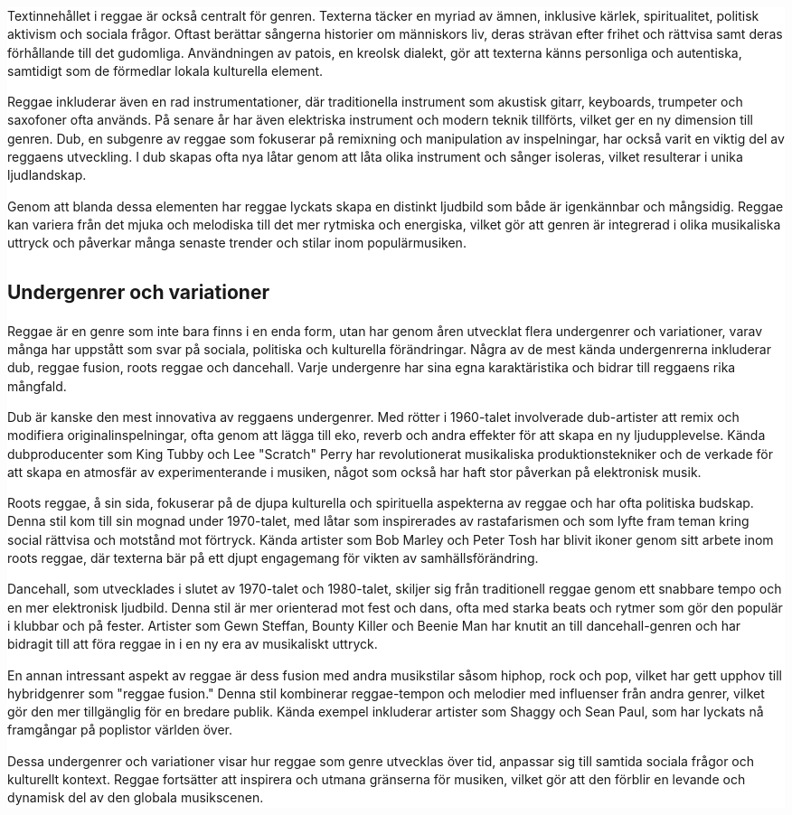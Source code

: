 Textinnehållet i reggae är också centralt för genren. Texterna täcker en myriad av ämnen, inklusive kärlek, spiritualitet, politisk aktivism och sociala frågor. Oftast berättar sångerna historier om människors liv, deras strävan efter frihet och rättvisa samt deras förhållande till det gudomliga. Användningen av patois, en kreolsk dialekt, gör att texterna känns personliga och autentiska, samtidigt som de förmedlar lokala kulturella element.

Reggae inkluderar även en rad instrumentationer, där traditionella instrument som akustisk gitarr, keyboards, trumpeter och saxofoner ofta används. På senare år har även elektriska instrument och modern teknik tillförts, vilket ger en ny dimension till genren. Dub, en subgenre av reggae som fokuserar på remixning och manipulation av inspelningar, har också varit en viktig del av reggaens utveckling. I dub skapas ofta nya låtar genom att låta olika instrument och sånger isoleras, vilket resulterar i unika ljudlandskap.

Genom att blanda dessa elementen har reggae lyckats skapa en distinkt ljudbild som både är igenkännbar och mångsidig. Reggae kan variera från det mjuka och melodiska till det mer rytmiska och energiska, vilket gör att genren är integrerad i olika musikaliska uttryck och påverkar många senaste trender och stilar inom populärmusiken.


## Undergenrer och variationer


Reggae är en genre som inte bara finns i en enda form, utan har genom åren utvecklat flera undergenrer och variationer, varav många har uppstått som svar på sociala, politiska och kulturella förändringar. Några av de mest kända undergenrerna inkluderar dub, reggae fusion, roots reggae och dancehall. Varje undergenre har sina egna karaktäristika och bidrar till reggaens rika mångfald.

Dub är kanske den mest innovativa av reggaens undergenrer. Med rötter i 1960-talet involverade dub-artister att remix och modifiera originalinspelningar, ofta genom att lägga till eko, reverb och andra effekter för att skapa en ny ljudupplevelse. Kända dubproducenter som King Tubby och Lee "Scratch" Perry har revolutionerat musikaliska produktionstekniker och de verkade för att skapa en atmosfär av experimenterande i musiken, något som också har haft stor påverkan på elektronisk musik.

Roots reggae, å sin sida, fokuserar på de djupa kulturella och spirituella aspekterna av reggae och har ofta politiska budskap. Denna stil kom till sin mognad under 1970-talet, med låtar som inspirerades av rastafarismen och som lyfte fram teman kring social rättvisa och motstånd mot förtryck. Kända artister som Bob Marley och Peter Tosh har blivit ikoner genom sitt arbete inom roots reggae, där texterna bär på ett djupt engagemang för vikten av samhällsförändring.

Dancehall, som utvecklades i slutet av 1970-talet och 1980-talet, skiljer sig från traditionell reggae genom ett snabbare tempo och en mer elektronisk ljudbild. Denna stil är mer orienterad mot fest och dans, ofta med starka beats och rytmer som gör den populär i klubbar och på fester. Artister som Gewn Steffan, Bounty Killer och Beenie Man har knutit an till dancehall-genren och har bidragit till att föra reggae in i en ny era av musikaliskt uttryck.

En annan intressant aspekt av reggae är dess fusion med andra musikstilar såsom hiphop, rock och pop, vilket har gett upphov till hybridgenrer som "reggae fusion." Denna stil kombinerar reggae-tempon och melodier med influenser från andra genrer, vilket gör den mer tillgänglig för en bredare publik. Kända exempel inkluderar artister som Shaggy och Sean Paul, som har lyckats nå framgångar på poplistor världen över.

Dessa undergenrer och variationer visar hur reggae som genre utvecklas över tid, anpassar sig till samtida sociala frågor och kulturellt kontext. Reggae fortsätter att inspirera och utmana gränserna för musiken, vilket gör att den förblir en levande och dynamisk del av den globala musikscenen.
